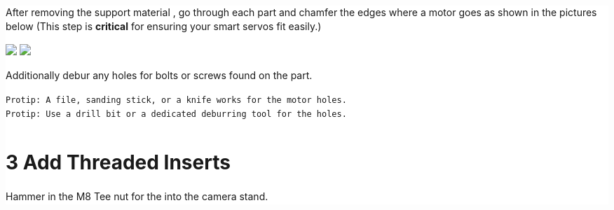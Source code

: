 After removing the support material , go through each part and chamfer the edges where a motor goes as shown in the pictures below (This step is **critical** for ensuring your smart servos fit easily.)

<img src="photos/temppic.jpg" width="300"> 
<img src="photos/temppic.jpg" width="300"> 


Additionally debur any holes for bolts or screws found on the part.

```
Protip: A file, sanding stick, or a knife works for the motor holes. 
Protip: Use a drill bit or a dedicated deburring tool for the holes. 
```


# 3 Add Threaded Inserts

Hammer in the M8 Tee nut for the into the camera stand.
